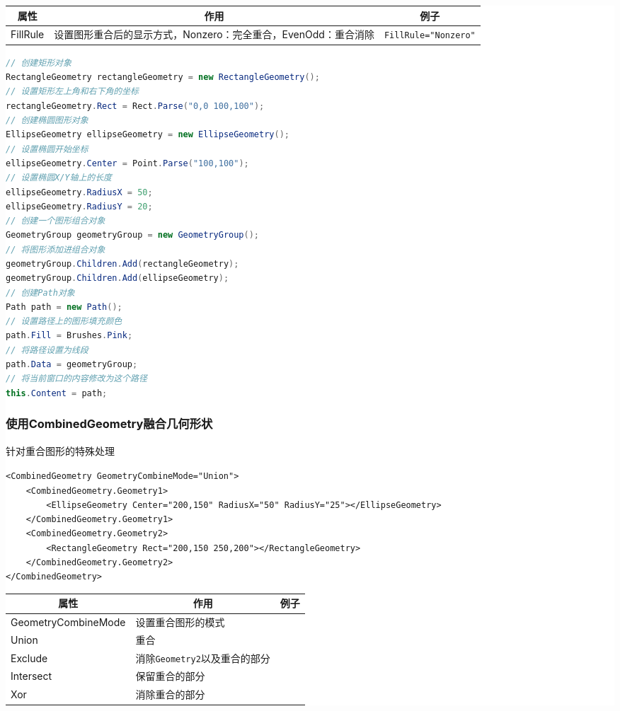| 属性     | 作用                                                         | 例子                 |
| -------- | ------------------------------------------------------------ | -------------------- |
| FillRule | 设置图形重合后的显示方式，Nonzero：完全重合，EvenOdd：重合消除 | `FillRule="Nonzero"` |

```c#
// 创建矩形对象
RectangleGeometry rectangleGeometry = new RectangleGeometry();
// 设置矩形左上角和右下角的坐标
rectangleGeometry.Rect = Rect.Parse("0,0 100,100");
// 创建椭圆图形对象
EllipseGeometry ellipseGeometry = new EllipseGeometry();
// 设置椭圆开始坐标
ellipseGeometry.Center = Point.Parse("100,100");
// 设置椭圆X/Y轴上的长度
ellipseGeometry.RadiusX = 50;
ellipseGeometry.RadiusY = 20;
// 创建一个图形组合对象
GeometryGroup geometryGroup = new GeometryGroup();
// 将图形添加进组合对象
geometryGroup.Children.Add(rectangleGeometry);
geometryGroup.Children.Add(ellipseGeometry);
// 创建Path对象
Path path = new Path();
// 设置路径上的图形填充颜色
path.Fill = Brushes.Pink;
// 将路径设置为线段
path.Data = geometryGroup;
// 将当前窗口的内容修改为这个路径
this.Content = path;
```

### 使用CombinedGeometry融合几何形状

针对重合图形的特殊处理

```xaml
<CombinedGeometry GeometryCombineMode="Union">
    <CombinedGeometry.Geometry1>
        <EllipseGeometry Center="200,150" RadiusX="50" RadiusY="25"></EllipseGeometry>
    </CombinedGeometry.Geometry1>
    <CombinedGeometry.Geometry2>
        <RectangleGeometry Rect="200,150 250,200"></RectangleGeometry>
    </CombinedGeometry.Geometry2>
</CombinedGeometry>
```

| 属性                | 作用                          | 例子 |
| ------------------- | ----------------------------- | ---- |
| GeometryCombineMode | 设置重合图形的模式            |      |
| Union               | 重合                          |      |
| Exclude             | 消除`Geometry2`以及重合的部分 |      |
| Intersect           | 保留重合的部分                |      |
| Xor                 | 消除重合的部分                |      |
